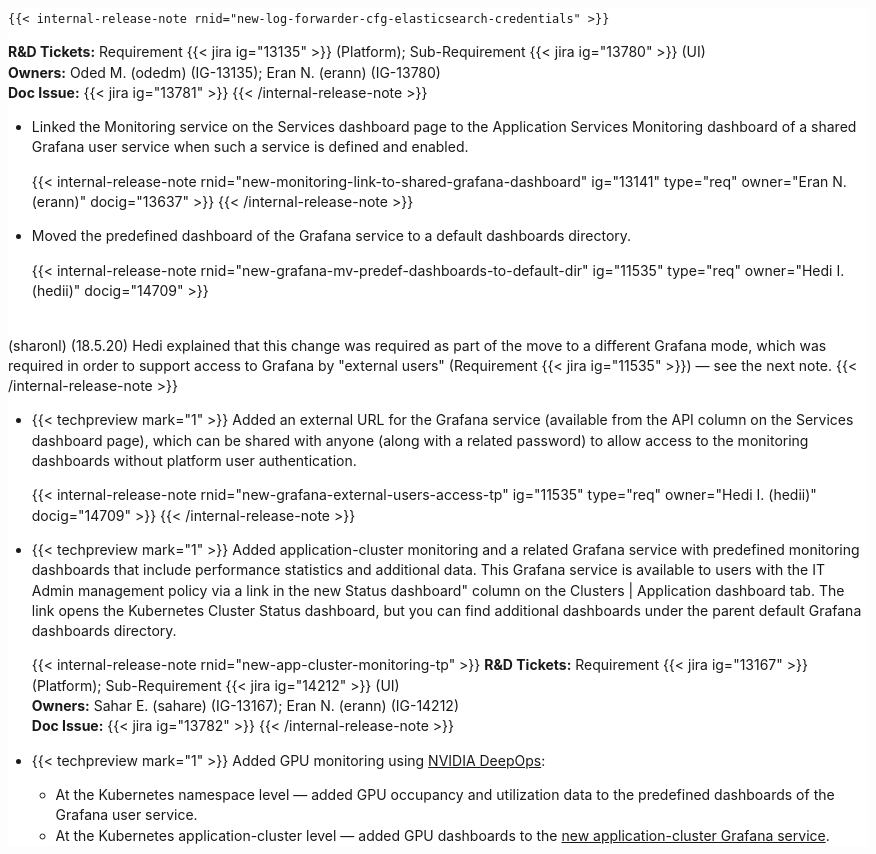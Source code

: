     {{< internal-release-note rnid="new-log-forwarder-cfg-elasticsearch-credentials" >}}
**R&D Tickets:** Requirement {{< jira ig="13135" >}} (Platform); Sub-Requirement {{< jira ig="13780" >}} (UI)<br/>
**Owners:** Oded M. (odedm) (IG-13135); Eran N. (erann) (IG-13780)<br/>
**Doc Issue:** {{< jira ig="13781" >}}
    {{< /internal-release-note >}}

- <a id="new-monitoring-link-to-shared-grafana-dashboard"></a>Linked the Monitoring service on the <gui-title>Services</gui-title> dashboard page to the <gui-title>Application Services Monitoring</gui-title> dashboard of a shared Grafana user service when such a service is defined and enabled.

    {{< internal-release-note rnid="new-monitoring-link-to-shared-grafana-dashboard" ig="13141" type="req" owner="Eran N. (erann)" docig="13637" >}}
    {{< /internal-release-note >}}

- <a id="new-grafana-mv-predef-dashboards-to-default-dir"></a>Moved the predefined dashboard of the Grafana service to a <dirname>default</dirname> dashboards directory.

    {{< internal-release-note rnid="new-grafana-mv-predef-dashboards-to-default-dir" ig="11535" type="req" owner="Hedi I. (hedii)" docig="14709" >}}
<br/>
(sharonl) (18.5.20) Hedi explained that this change was required as part of the move to a different Grafana mode, which was required in order to support access to Grafana by "external users" (Requirement {{< jira ig="11535" >}}) &mdash; see the next note.
    {{< /internal-release-note >}}

- <a id="new-grafana-external-users-access-tp"></a>{{< techpreview mark="1" >}} Added an external URL for the Grafana service (available from the <gui-label>API</gui-label> column on the <gui-title>Services</gui-title> dashboard page), which can be shared with anyone (along with a related password) to allow access to the monitoring dashboards without platform user authentication.

    {{< internal-release-note rnid="new-grafana-external-users-access-tp" ig="11535" type="req" owner="Hedi I. (hedii)" docig="14709" >}}
    {{< /internal-release-note >}}

- <a id="new-app-cluster-monitoring-tp"></a>{{< techpreview mark="1" >}} Added application-cluster monitoring and a related Grafana service with predefined monitoring dashboards that include performance statistics and additional data.
      This Grafana service is available to users with the IT Admin management policy via a link in the new <gui-label>Status dashboard"</gui-label> column on the <gui-title>Clusters | Application</gui-title> dashboard tab.
      The link opens the <gui-title>Kubernetes Cluster Status</gui-title> dashboard, but you can find additional dashboards under the parent <dirname>default</dirname> Grafana dashboards directory.

    {{< internal-release-note rnid="new-app-cluster-monitoring-tp" >}}
**R&D Tickets:** Requirement {{< jira ig="13167" >}} (Platform); Sub-Requirement {{< jira ig="14212" >}} (UI)<br/>
**Owners:** Sahar E. (sahare) (IG-13167); Eran N. (erann) (IG-14212)<br/>
**Doc Issue:** {{< jira ig="13782" >}}
    {{< /internal-release-note >}}

- <a id="new-gpu-monitoring-tp"></a>{{< techpreview mark="1" >}} Added GPU monitoring using [NVIDIA DeepOps](https://github.com/NVIDIA/deepops):

    - At the Kubernetes namespace level &mdash; added GPU occupancy and utilization data to the predefined dashboards of the Grafana user service.
    - At the Kubernetes application-cluster level &mdash; added GPU dashboards to the [new application-cluster Grafana service](#new-app-cluster-monitoring-tp).
